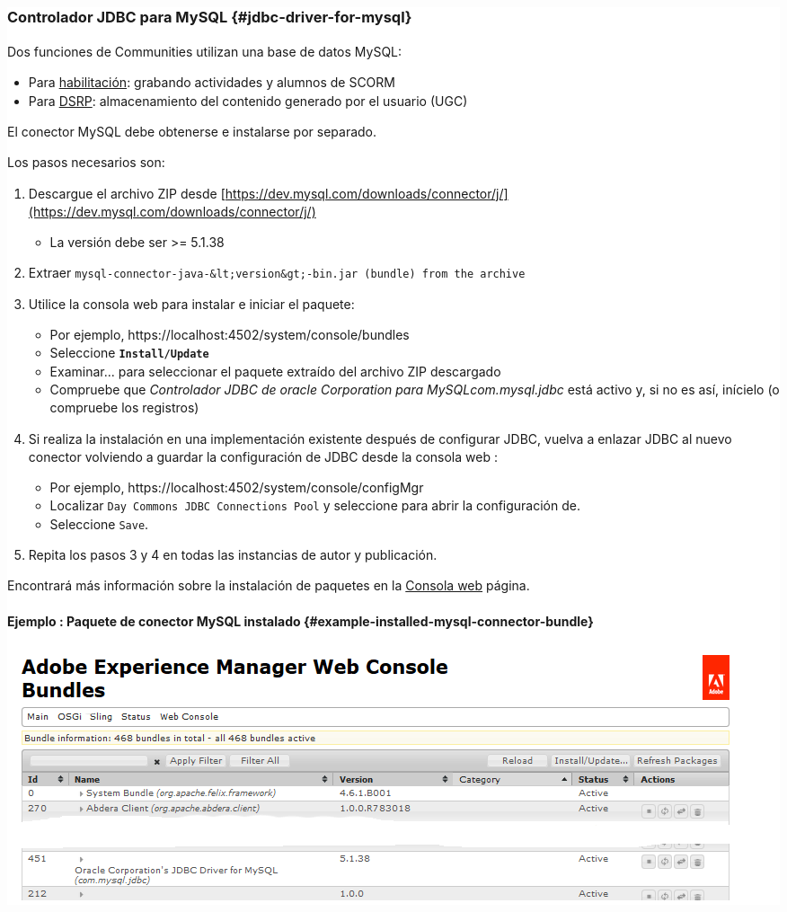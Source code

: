 ### Controlador JDBC para MySQL {#jdbc-driver-for-mysql}

Dos funciones de Communities utilizan una base de datos MySQL:

* Para [habilitación](/help/communities/enablement.md): grabando actividades y alumnos de SCORM
* Para [DSRP](/help/communities/dsrp.md): almacenamiento del contenido generado por el usuario (UGC)

El conector MySQL debe obtenerse e instalarse por separado.

Los pasos necesarios son:

1. Descargue el archivo ZIP desde [https://dev.mysql.com/downloads/connector/j/](https://dev.mysql.com/downloads/connector/j/)

   * La versión debe ser >= 5.1.38

1. Extraer `mysql-connector-java-&lt;version&gt;-bin.jar (bundle) from the archive`
1. Utilice la consola web para instalar e iniciar el paquete:

   * Por ejemplo, https://localhost:4502/system/console/bundles
   * Seleccione **`Install/Update`**
   * Examinar... para seleccionar el paquete extraído del archivo ZIP descargado
   * Compruebe que *Controlador JDBC de oracle Corporation para MySQLcom.mysql.jdbc* está activo y, si no es así, inícielo (o compruebe los registros)

1. Si realiza la instalación en una implementación existente después de configurar JDBC, vuelva a enlazar JDBC al nuevo conector volviendo a guardar la configuración de JDBC desde la consola web :

   * Por ejemplo, https://localhost:4502/system/console/configMgr
   * Localizar `Day Commons JDBC Connections Pool` y seleccione para abrir la configuración de.
   * Seleccione `Save`.

1. Repita los pasos 3 y 4 en todas las instancias de autor y publicación.

Encontrará más información sobre la instalación de paquetes en la [Consola web](/help/sites-deploying/web-console.md#bundles) página.

#### Ejemplo : Paquete de conector MySQL instalado {#example-installed-mysql-connector-bundle}

![](../assets/mysql-connector.png)
